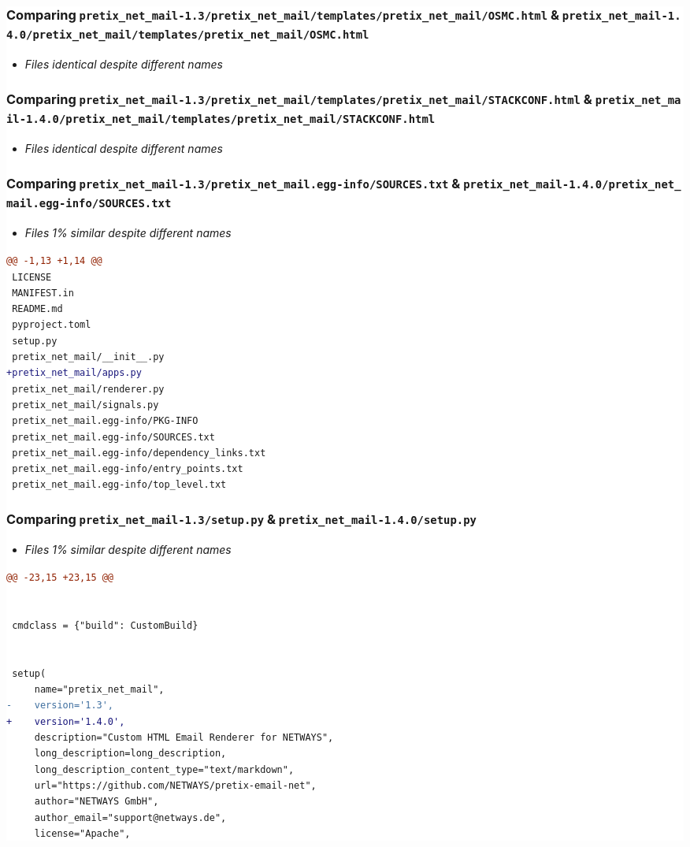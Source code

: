 ### Comparing `pretix_net_mail-1.3/pretix_net_mail/templates/pretix_net_mail/OSMC.html` & `pretix_net_mail-1.4.0/pretix_net_mail/templates/pretix_net_mail/OSMC.html`

 * *Files identical despite different names*

### Comparing `pretix_net_mail-1.3/pretix_net_mail/templates/pretix_net_mail/STACKCONF.html` & `pretix_net_mail-1.4.0/pretix_net_mail/templates/pretix_net_mail/STACKCONF.html`

 * *Files identical despite different names*

### Comparing `pretix_net_mail-1.3/pretix_net_mail.egg-info/SOURCES.txt` & `pretix_net_mail-1.4.0/pretix_net_mail.egg-info/SOURCES.txt`

 * *Files 1% similar despite different names*

```diff
@@ -1,13 +1,14 @@
 LICENSE
 MANIFEST.in
 README.md
 pyproject.toml
 setup.py
 pretix_net_mail/__init__.py
+pretix_net_mail/apps.py
 pretix_net_mail/renderer.py
 pretix_net_mail/signals.py
 pretix_net_mail.egg-info/PKG-INFO
 pretix_net_mail.egg-info/SOURCES.txt
 pretix_net_mail.egg-info/dependency_links.txt
 pretix_net_mail.egg-info/entry_points.txt
 pretix_net_mail.egg-info/top_level.txt
```

### Comparing `pretix_net_mail-1.3/setup.py` & `pretix_net_mail-1.4.0/setup.py`

 * *Files 1% similar despite different names*

```diff
@@ -23,15 +23,15 @@
 
 
 cmdclass = {"build": CustomBuild}
 
 
 setup(
     name="pretix_net_mail",
-    version='1.3',
+    version='1.4.0',
     description="Custom HTML Email Renderer for NETWAYS",
     long_description=long_description,
     long_description_content_type="text/markdown",
     url="https://github.com/NETWAYS/pretix-email-net",
     author="NETWAYS GmbH",
     author_email="support@netways.de",
     license="Apache",
```

